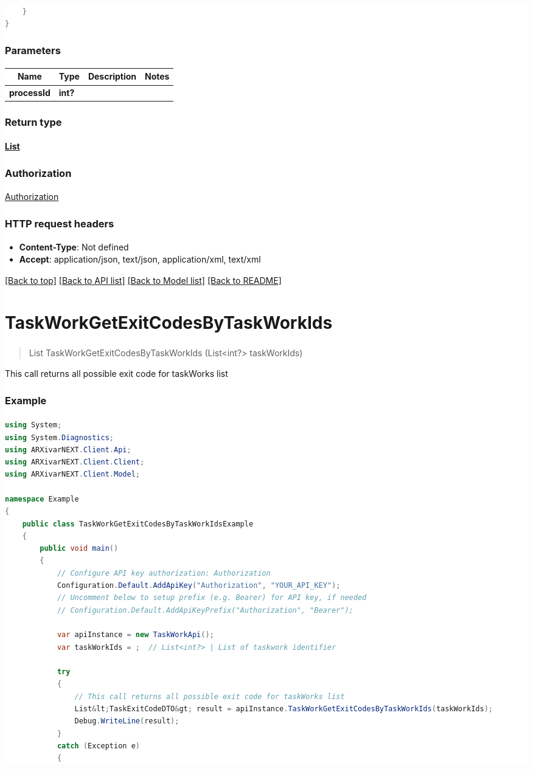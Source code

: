 ```csharp
    }
}
```

### Parameters

Name | Type | Description  | Notes
------------- | ------------- | ------------- | -------------
 **processId** | **int?**|  | 

### Return type

[**List<KeyValueElementDto>**](KeyValueElementDto.md)

### Authorization

[Authorization](../README.md#Authorization)

### HTTP request headers

 - **Content-Type**: Not defined
 - **Accept**: application/json, text/json, application/xml, text/xml

[[Back to top]](#) [[Back to API list]](../README.md#documentation-for-api-endpoints) [[Back to Model list]](../README.md#documentation-for-models) [[Back to README]](../README.md)

<a name="taskworkgetexitcodesbytaskworkids"></a>
# **TaskWorkGetExitCodesByTaskWorkIds**
> List<TaskExitCodeDTO> TaskWorkGetExitCodesByTaskWorkIds (List<int?> taskWorkIds)

This call returns all possible exit code for taskWorks list

### Example
```csharp
using System;
using System.Diagnostics;
using ARXivarNEXT.Client.Api;
using ARXivarNEXT.Client.Client;
using ARXivarNEXT.Client.Model;

namespace Example
{
    public class TaskWorkGetExitCodesByTaskWorkIdsExample
    {
        public void main()
        {
            // Configure API key authorization: Authorization
            Configuration.Default.AddApiKey("Authorization", "YOUR_API_KEY");
            // Uncomment below to setup prefix (e.g. Bearer) for API key, if needed
            // Configuration.Default.AddApiKeyPrefix("Authorization", "Bearer");

            var apiInstance = new TaskWorkApi();
            var taskWorkIds = ;  // List<int?> | List of taskwork identifier

            try
            {
                // This call returns all possible exit code for taskWorks list
                List&lt;TaskExitCodeDTO&gt; result = apiInstance.TaskWorkGetExitCodesByTaskWorkIds(taskWorkIds);
                Debug.WriteLine(result);
            }
            catch (Exception e)
            {
```